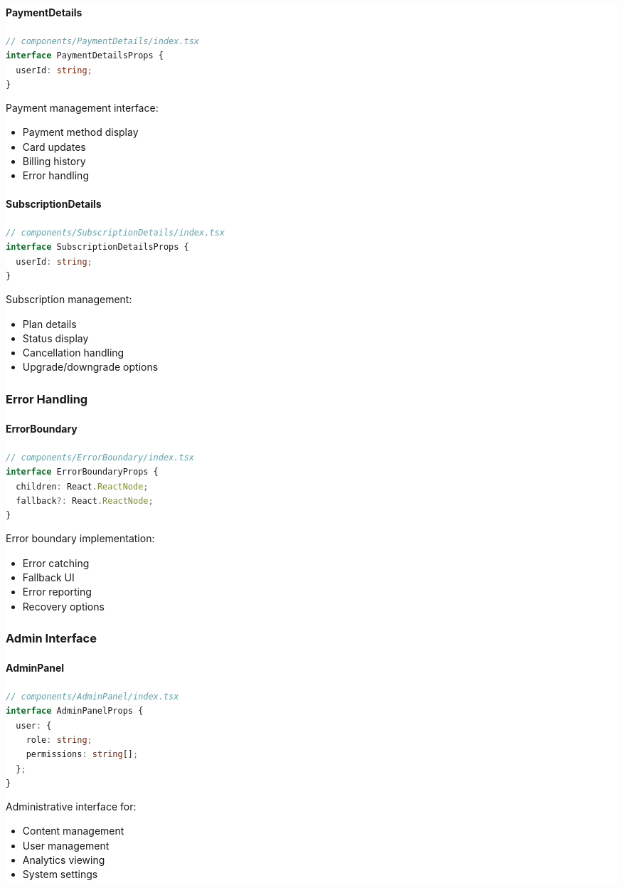 #### PaymentDetails
```typescript
// components/PaymentDetails/index.tsx
interface PaymentDetailsProps {
  userId: string;
}
```
Payment management interface:
- Payment method display
- Card updates
- Billing history
- Error handling

#### SubscriptionDetails
```typescript
// components/SubscriptionDetails/index.tsx
interface SubscriptionDetailsProps {
  userId: string;
}
```
Subscription management:
- Plan details
- Status display
- Cancellation handling
- Upgrade/downgrade options

### Error Handling

#### ErrorBoundary
```typescript
// components/ErrorBoundary/index.tsx
interface ErrorBoundaryProps {
  children: React.ReactNode;
  fallback?: React.ReactNode;
}
```
Error boundary implementation:
- Error catching
- Fallback UI
- Error reporting
- Recovery options

### Admin Interface

#### AdminPanel
```typescript
// components/AdminPanel/index.tsx
interface AdminPanelProps {
  user: {
    role: string;
    permissions: string[];
  };
}
```
Administrative interface for:
- Content management
- User management
- Analytics viewing
- System settings
